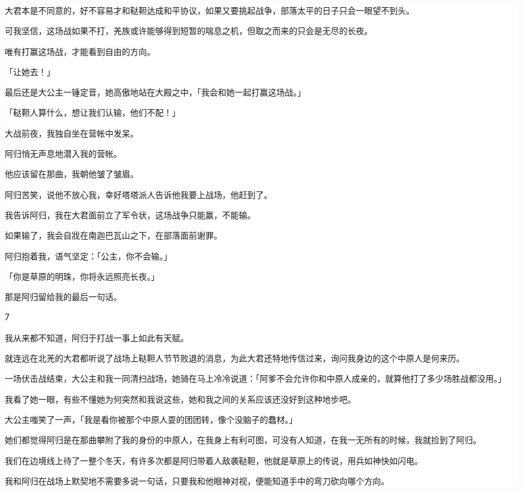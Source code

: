 
大君本是不同意的，好不容易才和鞑靼达成和平协议，如果又要挑起战争，部落太平的日子只会一眼望不到头。


可我坚信，这场战如果不打，羌族或许能够得到短暂的喘息之机，但取之而来的只会是无尽的长夜。


唯有打赢这场战，才能看到自由的方向。


「让她去！」


最后还是大公主一锤定音，她高傲地站在大殿之中，「我会和她一起打赢这场战。」


「鞑靼人算什么，想让我们认输，他们不配！」


大战前夜，我独自坐在营帐中发呆。


阿归悄无声息地潜入我的营帐。


他应该留在那曲，我朝他皱了皱眉。


阿归苦笑，说他不放心我，幸好塔塔派人告诉他我要上战场，他赶到了。


我告诉阿归，我在大君面前立了军令状，这场战争只能赢，不能输。


如果输了，我会自戕在南迦巴瓦山之下，在部落面前谢罪。


阿归抱着我，语气坚定：「公主，你不会输。」


「你是草原的明珠，你将永远照亮长夜。」


那是阿归留给我的最后一句话。


7


我从来都不知道，阿归于打战一事上如此有天赋。


就连远在北羌的大君都听说了战场上鞑靼人节节败退的消息，为此大君还特地传信过来，询问我身边的这个中原人是何来历。


一场伏击战结束，大公主和我一同清扫战场，她骑在马上冷冷说道：「阿爹不会允许你和中原人成亲的，就算他打了多少场胜战都没用。」


我看了她一眼，有些不懂她为何突然和我说这些，她和我之间的关系应该还没好到这种地步吧。


大公主嗤笑了一声，「我是看你被那个中原人耍的团团转，像个没脑子的蠢材。」


她们都觉得阿归是在那曲攀附了我的身份的中原人，在我身上有利可图，可没有人知道，在我一无所有的时候，我就捡到了阿归。


我们在边境线上待了一整个冬天，有许多次都是阿归带着人敌袭鞑靼，他就是草原上的传说，用兵如神快如闪电。


我和阿归在战场上默契地不需要多说一句话，只要我和他眼神对视，便能知道手中的弯刀砍向哪个方向。

